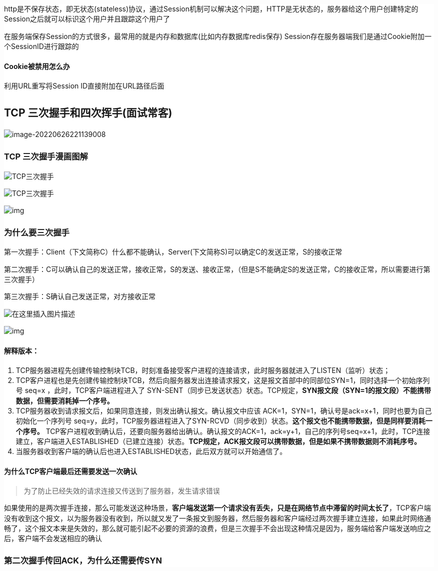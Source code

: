 http是不保存状态，即无状态(stateless)协议，通过Session机制可以解决这个问题，HTTP是无状态的，服务器给这个用户创建特定的Session之后就可以标识这个用户并且跟踪这个用户了

在服务端保存Session的方式很多，最常用的就是内存和数据库(比如内存数据库redis保存)  Session存在服务器端我们是通过Cookie附加一个SessionID进行跟踪的

#### Cookie被禁用怎么办

利用URL重写将Session ID直接附加在URL路径后面

##  TCP 三次握手和四次挥手(面试常客)

![image-20220626221139008](C:/Users/%E4%B8%BF%E5%89%91%E6%9D%A5%C2%B7/AppData/Roaming/Typora/typora-user-images/image-20220626221139008.png)

### TCP 三次握手漫画图解

![TCP三次握手](https://my-blog-to-use.oss-cn-beijing.aliyuncs.com/2019/7/%E4%B8%89%E6%AC%A1%E6%8F%A1%E6%89%8B.png)

![TCP三次握手](https://my-blog-to-use.oss-cn-beijing.aliyuncs.com/2019/7/%E4%B8%89%E6%AC%A1%E6%8F%A1%E6%89%8B2.png)

![img](https://img-blog.csdnimg.cn/img_convert/0c9f470819684156cfdc27c682db4def.png)

### 为什么要三次握手

第一次握手：Client（下文简称C）什么都不能确认，Server(下文简称S)可以确定C的发送正常，S的接收正常

第二次握手：C可以确认自己的发送正常，接收正常，S的发送、接收正常，（但是S不能确定S的发送正常，C的接收正常，所以需要进行第三次握手）

第三次握手：S确认自己发送正常，对方接收正常

![在这里插入图片描述](https://img-blog.csdnimg.cn/114bd9b53c554319ae0db15b57b472b8.gif#pic_center)

![img](https://imgconvert.csdnimg.cn/aHR0cDovL2ltZy5ibG9nLmNzZG4ubmV0LzIwMTcwNjA1MTEwNDA1NjY2?x-oss-process=image/format.png)

#### **解释版本：**

1. TCP服务器进程先创建传输控制块TCB，时刻准备接受客户进程的连接请求，此时服务器就进入了LISTEN（监听）状态；
2. TCP客户进程也是先创建传输控制块TCB，然后向服务器发出连接请求报文，这是报文首部中的同部位SYN=1，同时选择一个初始序列号 seq=x ，此时，TCP客户端进程进入了 SYN-SENT（同步已发送状态）状态。TCP规定，**SYN报文段（SYN=1的报文段）不能携带数据，但需要消耗掉一个序号。**
3. TCP服务器收到请求报文后，如果同意连接，则发出确认报文。确认报文中应该 ACK=1，SYN=1，确认号是ack=x+1，同时也要为自己初始化一个序列号 seq=y，此时，TCP服务器进程进入了SYN-RCVD（同步收到）状态。**这个报文也不能携带数据，但是同样要消耗一个序号。**
   TCP客户进程收到确认后，还要向服务器给出确认。确认报文的ACK=1，ack=y+1，自己的序列号seq=x+1，此时，TCP连接建立，客户端进入ESTABLISHED（已建立连接）状态。**TCP规定，ACK报文段可以携带数据，但是如果不携带数据则不消耗序号。**
4. 当服务器收到客户端的确认后也进入ESTABLISHED状态，此后双方就可以开始通信了。

#### 为什么TCP客户端最后还需要发送一次确认

> 为了防止已经失效的请求连接又传送到了服务器，发生请求错误

如果使用的是两次握手连接，那么可能发送这种场景，**客户端发送第一个请求没有丢失，只是在网络节点中滞留的时间太长了**，TCP客户端没有收到这个报文，以为服务器没有收到，所以就又发了一条报文到服务器，然后服务器和客户端经过两次握手建立连接，如果此时网络通畅了，这个报文本来是失效的，那么就可能引起不必要的资源的浪费，但是三次握手不会出现这种情况是因为，服务端给客户端发送响应之后，客户端不会发送相应的确认

### 第二次握手传回ACK，为什么还需要传SYN
